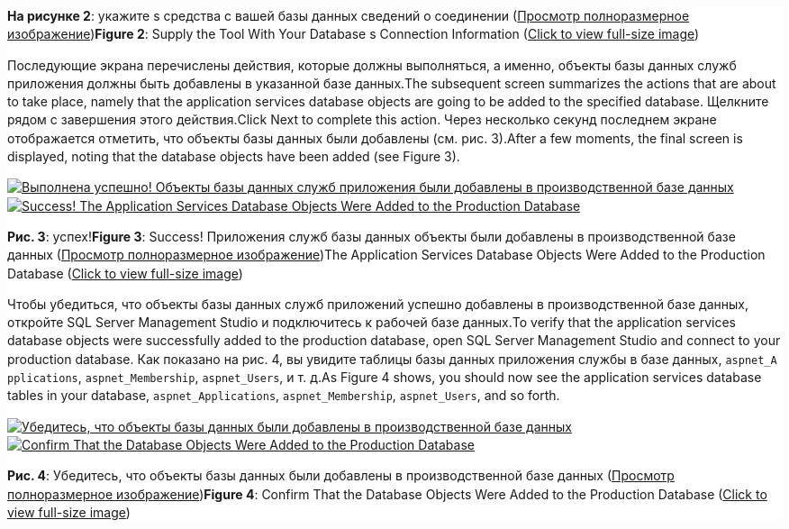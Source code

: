 <span data-ttu-id="b96a5-201">**На рисунке 2**: укажите s средства с вашей базы данных сведений о соединении ([Просмотр полноразмерное изображение](configuring-a-website-that-uses-application-services-cs/_static/image6.jpg))</span><span class="sxs-lookup"><span data-stu-id="b96a5-201">**Figure 2**: Supply the Tool With Your Database s Connection Information ([Click to view full-size image](configuring-a-website-that-uses-application-services-cs/_static/image6.jpg))</span></span>


<span data-ttu-id="b96a5-202">Последующие экрана перечислены действия, которые должны выполняться, а именно, объекты базы данных служб приложения должны быть добавлены в указанной базе данных.</span><span class="sxs-lookup"><span data-stu-id="b96a5-202">The subsequent screen summarizes the actions that are about to take place, namely that the application services database objects are going to be added to the specified database.</span></span> <span data-ttu-id="b96a5-203">Щелкните рядом с завершения этого действия.</span><span class="sxs-lookup"><span data-stu-id="b96a5-203">Click Next to complete this action.</span></span> <span data-ttu-id="b96a5-204">Через несколько секунд последнем экране отображается отметить, что объекты базы данных были добавлены (см. рис. 3).</span><span class="sxs-lookup"><span data-stu-id="b96a5-204">After a few moments, the final screen is displayed, noting that the database objects have been added (see Figure 3).</span></span>


<span data-ttu-id="b96a5-205">[![Выполнена успешно! Объекты базы данных служб приложения были добавлены в производственной базе данных](configuring-a-website-that-uses-application-services-cs/_static/image8.jpg)](configuring-a-website-that-uses-application-services-cs/_static/image7.jpg)</span><span class="sxs-lookup"><span data-stu-id="b96a5-205">[![Success! The Application Services Database Objects Were Added to the Production Database](configuring-a-website-that-uses-application-services-cs/_static/image8.jpg)](configuring-a-website-that-uses-application-services-cs/_static/image7.jpg)</span></span>

<span data-ttu-id="b96a5-206">**Рис. 3**: успех!</span><span class="sxs-lookup"><span data-stu-id="b96a5-206">**Figure 3**: Success!</span></span> <span data-ttu-id="b96a5-207">Приложения служб базы данных объекты были добавлены в производственной базе данных ([Просмотр полноразмерное изображение](configuring-a-website-that-uses-application-services-cs/_static/image9.jpg))</span><span class="sxs-lookup"><span data-stu-id="b96a5-207">The Application Services Database Objects Were Added to the Production Database ([Click to view full-size image](configuring-a-website-that-uses-application-services-cs/_static/image9.jpg))</span></span>


<span data-ttu-id="b96a5-208">Чтобы убедиться, что объекты базы данных служб приложений успешно добавлены в производственной базе данных, откройте SQL Server Management Studio и подключитесь к рабочей базе данных.</span><span class="sxs-lookup"><span data-stu-id="b96a5-208">To verify that the application services database objects were successfully added to the production database, open SQL Server Management Studio and connect to your production database.</span></span> <span data-ttu-id="b96a5-209">Как показано на рис. 4, вы увидите таблицы базы данных приложения службы в базе данных, `aspnet_Applications`, `aspnet_Membership`, `aspnet_Users`, и т. д.</span><span class="sxs-lookup"><span data-stu-id="b96a5-209">As Figure 4 shows, you should now see the application services database tables in your database, `aspnet_Applications`, `aspnet_Membership`, `aspnet_Users`, and so forth.</span></span>


<span data-ttu-id="b96a5-210">[![Убедитесь, что объекты базы данных были добавлены в производственной базе данных](configuring-a-website-that-uses-application-services-cs/_static/image11.jpg)](configuring-a-website-that-uses-application-services-cs/_static/image10.jpg)</span><span class="sxs-lookup"><span data-stu-id="b96a5-210">[![Confirm That the Database Objects Were Added to the Production Database](configuring-a-website-that-uses-application-services-cs/_static/image11.jpg)](configuring-a-website-that-uses-application-services-cs/_static/image10.jpg)</span></span>

<span data-ttu-id="b96a5-211">**Рис. 4**: Убедитесь, что объекты базы данных были добавлены в производственной базе данных ([Просмотр полноразмерное изображение](configuring-a-website-that-uses-application-services-cs/_static/image12.jpg))</span><span class="sxs-lookup"><span data-stu-id="b96a5-211">**Figure 4**: Confirm That the Database Objects Were Added to the Production Database ([Click to view full-size image](configuring-a-website-that-uses-application-services-cs/_static/image12.jpg))</span></span>
